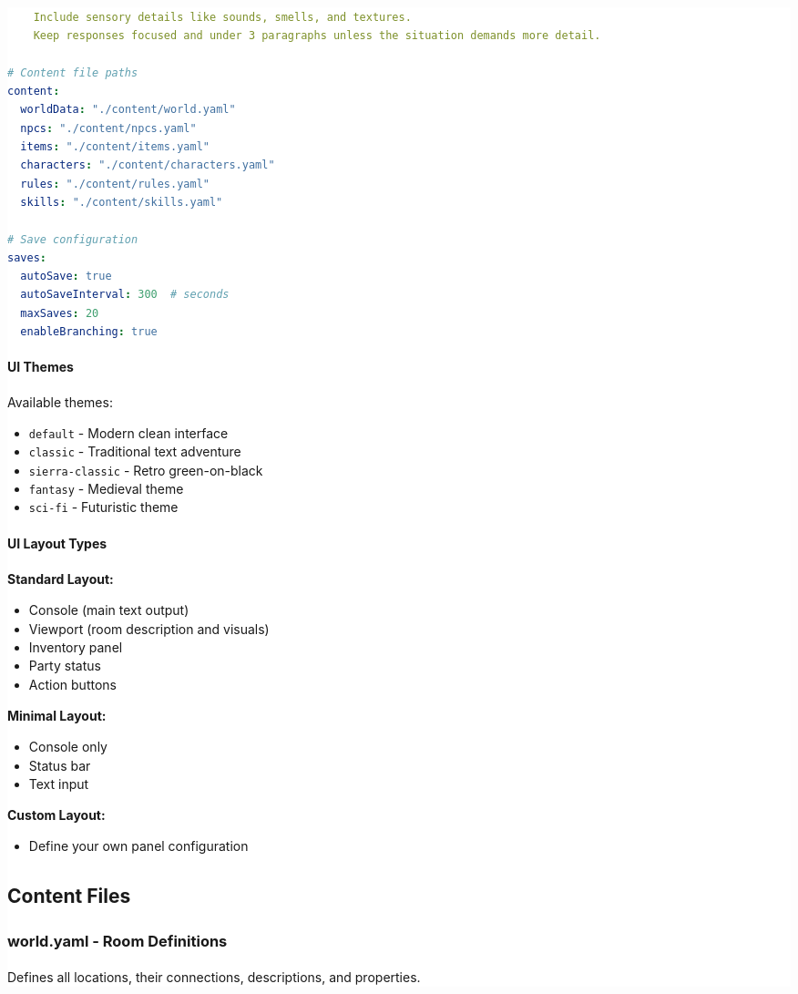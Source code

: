 ```yaml
    Include sensory details like sounds, smells, and textures.
    Keep responses focused and under 3 paragraphs unless the situation demands more detail.

# Content file paths
content:
  worldData: "./content/world.yaml"
  npcs: "./content/npcs.yaml" 
  items: "./content/items.yaml"
  characters: "./content/characters.yaml"
  rules: "./content/rules.yaml"
  skills: "./content/skills.yaml"

# Save configuration
saves:
  autoSave: true
  autoSaveInterval: 300  # seconds
  maxSaves: 20
  enableBranching: true
```

#### UI Themes

Available themes:
- `default` - Modern clean interface
- `classic` - Traditional text adventure
- `sierra-classic` - Retro green-on-black
- `fantasy` - Medieval theme
- `sci-fi` - Futuristic theme

#### UI Layout Types

**Standard Layout:**
- Console (main text output)
- Viewport (room description and visuals)
- Inventory panel
- Party status
- Action buttons

**Minimal Layout:**
- Console only
- Status bar
- Text input

**Custom Layout:**
- Define your own panel configuration

## Content Files

### world.yaml - Room Definitions

Defines all locations, their connections, descriptions, and properties.
